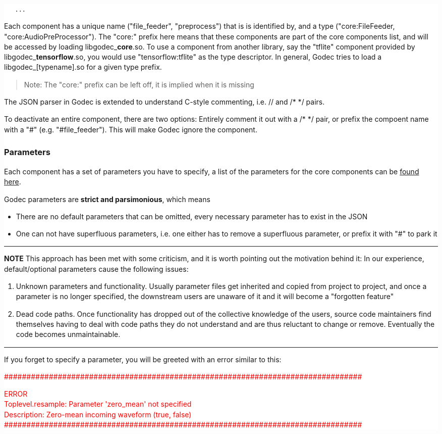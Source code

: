        ...

Each component has a unique name ("file_feeder", "preprocess") that is is identified by, and a type ("core:FileFeeder, "core:AudioPreProcessor"). The "core:" prefix here means that these components are part of the core components list, and will be accessed by loading libgodec_**core**.so. To use a component from another library, say the "tflite" component provided by libgodec_**tensorflow**.so, you would use "tensorflow:tflite" as the type descriptor. In general, Godec tries to load a libgodec_[typename].so for a given type prefix.

> Note:  The "core:" prefix can be left off, it is implied when it is missing

The JSON parser in Godec is extended to understand C-style commenting, i.e. // and /* */ pairs.

To deactivate an entire component, there are two options: Entirely comment it out with a /* */ pair, or prefix the compoent name with a "#" (e.g. "#file_feeder"). This will make Godec ignore the component.

### Parameters

Each component has a set of parameters you have to specify, a list of the parameters for the core components can be [found here](CoreComponents.md). 

Godec parameters are **strict and parsimonious**, which means

* There are no default parameters that can be omitted, every necessary parameter has to exist in the JSON

* One can not have superfluous parameters, i.e. one either has to remove a superfluous parameter, or prefix it with "#"
 to park it 

---
**NOTE**
This approach has been met with some criticism, and it is worth pointing out the motivation behind it: In our experience, default/optional parameters cause the following issues:

1. Unknown parameters and functionality. Usually parameter files get inherited and copied from project to project, and once a parameter is no longer specified, the downstream users are unaware of it and it will become a "forgotten feature"

2. Dead code paths. Once functionality has dropped out of the collective knowledge of the users, source code maintainers find themselves having to deal with code paths they do not understand and are thus reluctant to change or remove. Eventually the code becomes unmaintainable.

---

If you forget to specify a parameter, you will be greeted with an error similar to this:

<span style="color:red">
  ################################################################################   

  ERROR  
  Toplevel.resample: Parameter 'zero_mean' not specified  
  Description: Zero-mean incoming waveform (true, false)  
  ################################################################################ 

</span>
